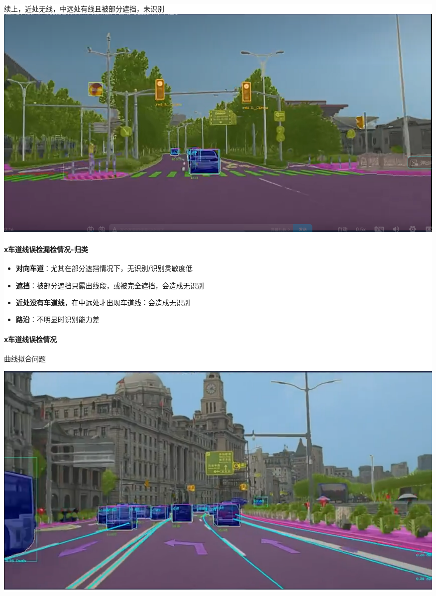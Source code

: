  续上，近处无线，中远处有线且被部分遮挡，未识别![image-20230410141007120](博世.assets/image-20230410141007120.png)

#### x车道线误检漏检情况-归类

- **对向车道**：尤其在部分遮挡情况下，无识别/识别灵敏度低
- **遮挡**：被部分遮挡只露出线段，或被完全遮挡，会造成无识别

- **近处没有车道线**，在中远处才出现车道线：会造成无识别

- **路沿**：不明显时识别能力差

#### x车道线误检情况

曲线拟合问题

![image-20230410204031719](博世.assets/image-20230410204031719.png)
